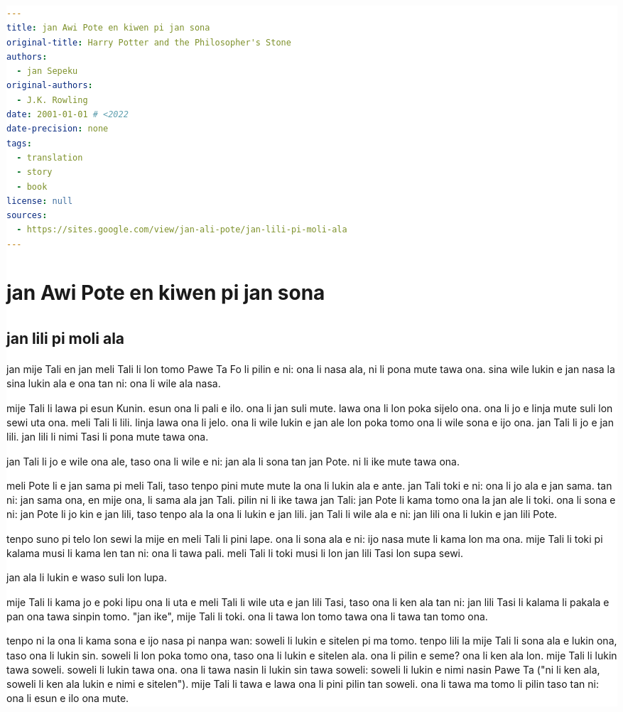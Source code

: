 ```yaml
---
title: jan Awi Pote en kiwen pi jan sona
original-title: Harry Potter and the Philosopher's Stone
authors:
  - jan Sepeku
original-authors:
  - J.K. Rowling
date: 2001-01-01 # <2022
date-precision: none
tags:
  - translation
  - story
  - book
license: null
sources:
  - https://sites.google.com/view/jan-ali-pote/jan-lili-pi-moli-ala
---
```


# jan Awi Pote en kiwen pi jan sona

## jan lili pi moli ala

jan mije Tali en jan meli Tali li lon tomo Pawe Ta Fo li pilin e ni: ona li nasa ala, ni li pona mute tawa ona. sina wile lukin e jan nasa la sina lukin ala e ona tan ni: ona li wile ala nasa.

mije Tali li lawa pi esun Kunin. esun ona li pali e ilo. ona li jan suli mute. lawa ona li lon poka sijelo ona. ona li jo e linja mute suli lon sewi uta ona. meli Tali li lili. linja lawa ona li jelo. ona li wile lukin e jan ale lon poka tomo ona li wile sona e ijo ona. jan Tali li jo e jan lili. jan lili li nimi Tasi li pona mute tawa ona.

jan Tali li jo e wile ona ale, taso ona li wile e ni: jan ala li sona tan jan Pote. ni li ike mute tawa ona.

meli Pote li e jan sama pi meli Tali, taso tenpo pini mute mute la ona li lukin ala e ante. jan Tali toki e ni: ona li jo ala e jan sama. tan ni: jan sama ona, en mije ona, li sama ala jan Tali. pilin ni li ike tawa jan Tali: jan Pote li kama tomo ona la jan ale li toki. ona li sona e ni: jan Pote li jo kin e jan lili, taso tenpo ala la ona li lukin e jan lili. jan Tali li wile ala e ni: jan lili ona li lukin e jan lili Pote.

tenpo suno pi telo lon sewi la mije en meli Tali li pini lape. ona li sona ala e ni: ijo nasa mute li kama lon ma ona. mije Tali li toki pi kalama musi li kama len tan ni: ona li tawa pali. meli Tali li toki musi li lon jan lili Tasi lon supa sewi.

jan ala li lukin e waso suli lon lupa.

mije Tali li kama jo e poki lipu ona li uta e meli Tali li wile uta e jan lili Tasi, taso ona li ken ala tan ni: jan lili Tasi li kalama li pakala e pan ona tawa sinpin tomo. "jan ike", mije Tali li toki. ona li tawa lon tomo tawa ona li tawa tan tomo ona.

tenpo ni la ona li kama sona e ijo nasa pi nanpa wan: soweli li lukin e sitelen pi ma tomo. tenpo lili la mije Tali li sona ala e lukin ona, taso ona li lukin sin. soweli li lon poka tomo ona, taso ona li lukin e sitelen ala. ona li pilin e seme? ona li ken ala lon. mije Tali li lukin tawa soweli. soweli li lukin tawa ona. ona li tawa nasin li lukin sin tawa soweli: soweli li lukin e nimi nasin Pawe Ta ("ni li ken ala, soweli li ken ala lukin e nimi e sitelen"). mije Tali li tawa e lawa ona li pini pilin tan soweli. ona li tawa ma tomo li pilin taso tan ni: ona li esun e ilo ona mute.

